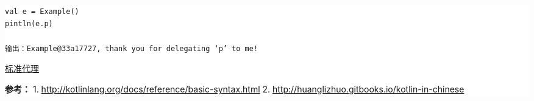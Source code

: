```
val e = Example()
pintln(e.p)

输出：Example@33a17727, thank you for delegating ‘p’ to me!
```
[标准代理](http://huanglizhuo.gitbooks.io/kotlin-in-chinese/content/ClassesAndObjects/DelegationProperties.html)

__参考：__
1\. <http://kotlinlang.org/docs/reference/basic-syntax.html>
2\. <http://huanglizhuo.gitbooks.io/kotlin-in-chinese>

